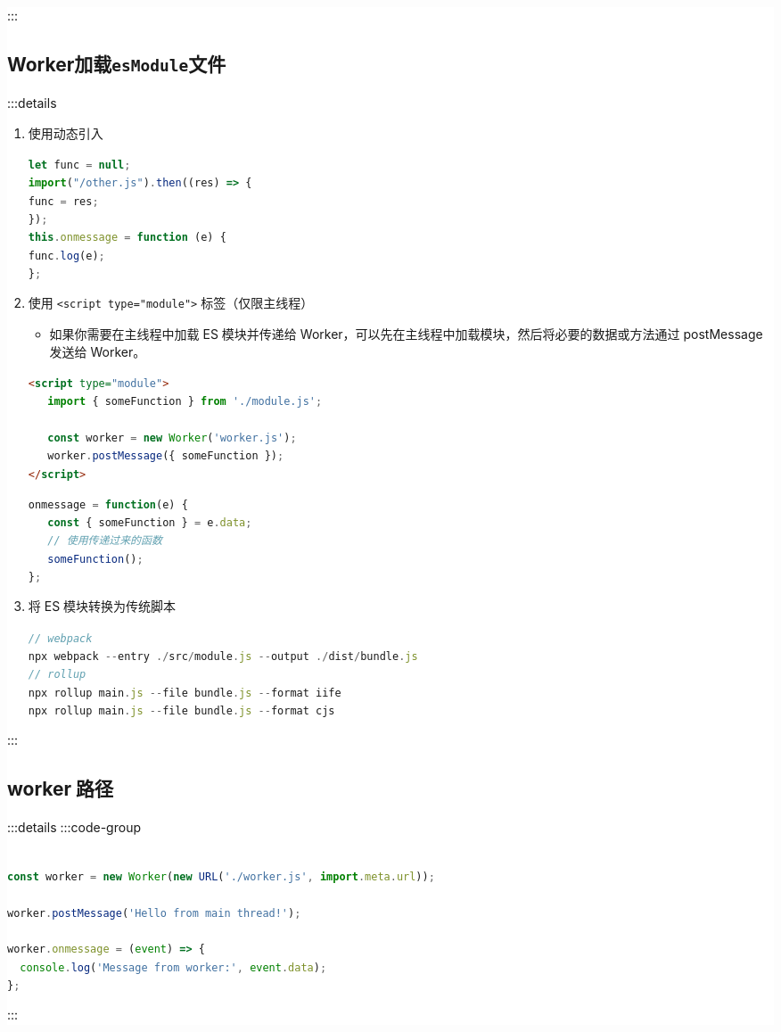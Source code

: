 :::

## Worker加载`esModule`文件

:::details

1. 使用动态引入

   ```js [worker.js]
   let func = null;
   import("/other.js").then((res) => {
   func = res;
   });
   this.onmessage = function (e) {
   func.log(e);
   };

   ```

2. 使用 `<script type="module">` 标签（仅限主线程）
   - 如果你需要在主线程中加载 ES 模块并传递给 Worker，可以先在主线程中加载模块，然后将必要的数据或方法通过 postMessage 发送给 Worker。

   ```html [index.html]
   <script type="module">
      import { someFunction } from './module.js';

      const worker = new Worker('worker.js');
      worker.postMessage({ someFunction });
   </script>
   ```

   ```js [worker.js]
   onmessage = function(e) {
      const { someFunction } = e.data;
      // 使用传递过来的函数
      someFunction();
   };
   ```

3. 将 ES 模块转换为传统脚本

   ```js
   // webpack
   npx webpack --entry ./src/module.js --output ./dist/bundle.js
   // rollup
   npx rollup main.js --file bundle.js --format iife
   npx rollup main.js --file bundle.js --format cjs
   ```

:::

## worker 路径

:::details
:::code-group

```js [main.js]

const worker = new Worker(new URL('./worker.js', import.meta.url));

worker.postMessage('Hello from main thread!');

worker.onmessage = (event) => {
  console.log('Message from worker:', event.data);
};
```

:::
